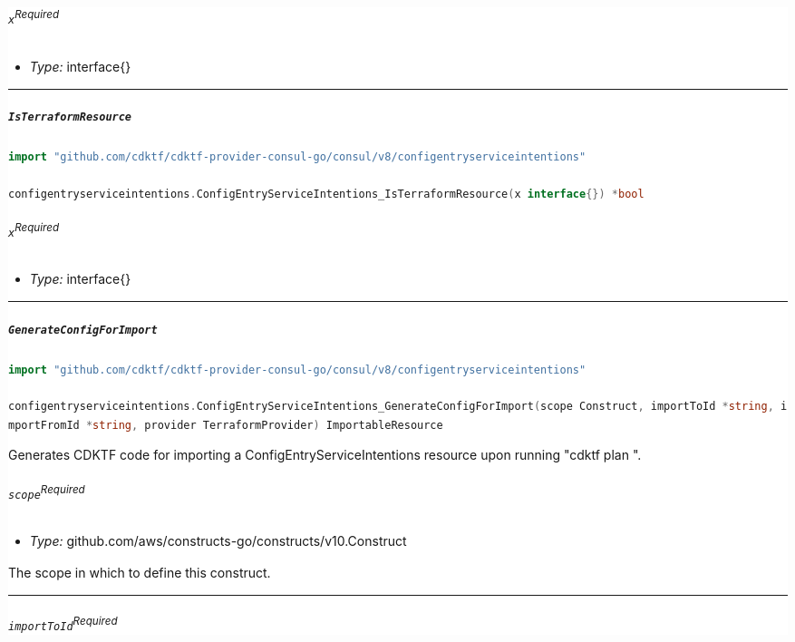 ###### `x`<sup>Required</sup> <a name="x" id="@cdktf/provider-consul.configEntryServiceIntentions.ConfigEntryServiceIntentions.isTerraformElement.parameter.x"></a>

- *Type:* interface{}

---

##### `IsTerraformResource` <a name="IsTerraformResource" id="@cdktf/provider-consul.configEntryServiceIntentions.ConfigEntryServiceIntentions.isTerraformResource"></a>

```go
import "github.com/cdktf/cdktf-provider-consul-go/consul/v8/configentryserviceintentions"

configentryserviceintentions.ConfigEntryServiceIntentions_IsTerraformResource(x interface{}) *bool
```

###### `x`<sup>Required</sup> <a name="x" id="@cdktf/provider-consul.configEntryServiceIntentions.ConfigEntryServiceIntentions.isTerraformResource.parameter.x"></a>

- *Type:* interface{}

---

##### `GenerateConfigForImport` <a name="GenerateConfigForImport" id="@cdktf/provider-consul.configEntryServiceIntentions.ConfigEntryServiceIntentions.generateConfigForImport"></a>

```go
import "github.com/cdktf/cdktf-provider-consul-go/consul/v8/configentryserviceintentions"

configentryserviceintentions.ConfigEntryServiceIntentions_GenerateConfigForImport(scope Construct, importToId *string, importFromId *string, provider TerraformProvider) ImportableResource
```

Generates CDKTF code for importing a ConfigEntryServiceIntentions resource upon running "cdktf plan <stack-name>".

###### `scope`<sup>Required</sup> <a name="scope" id="@cdktf/provider-consul.configEntryServiceIntentions.ConfigEntryServiceIntentions.generateConfigForImport.parameter.scope"></a>

- *Type:* github.com/aws/constructs-go/constructs/v10.Construct

The scope in which to define this construct.

---

###### `importToId`<sup>Required</sup> <a name="importToId" id="@cdktf/provider-consul.configEntryServiceIntentions.ConfigEntryServiceIntentions.generateConfigForImport.parameter.importToId"></a>
